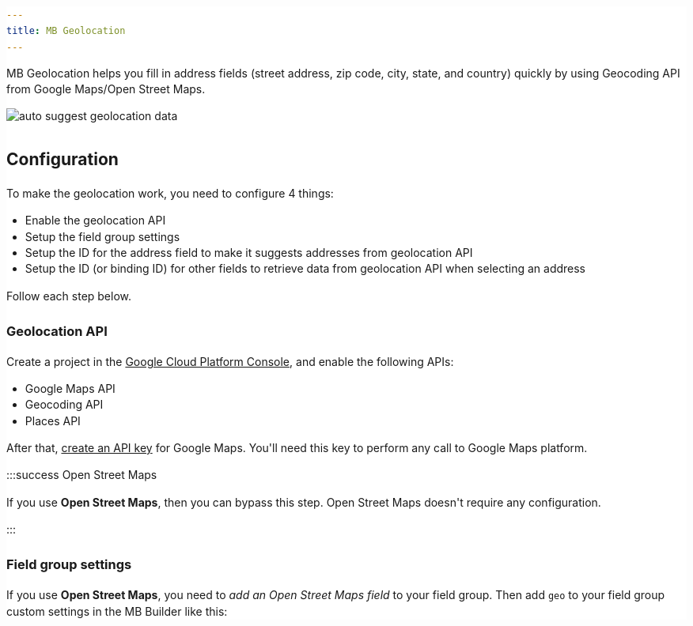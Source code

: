 ```yaml
---
title: MB Geolocation
---
```


MB Geolocation helps you fill in address fields (street address, zip code, city, state, and country) quickly by using Geocoding API from Google Maps/Open Street Maps.

![auto suggest geolocation data](https://i1.wp.com/metabox.io/wp-content/uploads/2016/03/meta-box-geolocation.gif)


## Configuration

To make the geolocation work, you need to configure 4 things:

- Enable the geolocation API
- Setup the field group settings
- Setup the ID for the address field to make it suggests addresses from geolocation API
- Setup the ID (or binding ID) for other fields to retrieve data from geolocation API when selecting an address

Follow each step below.

### Geolocation API

Create a project in the [Google Cloud Platform Console](https://console.cloud.google.com/google/maps-apis/overview), and enable the following APIs:

- Google Maps API
- Geocoding API
- Places API

After that, [create an API key](https://developers.google.com/maps/documentation/javascript/get-api-key) for Google Maps. You'll need this key to perform any call to Google Maps platform.

:::success Open Street Maps

If you use **Open Street Maps**, then you can bypass this step. Open Street Maps doesn't require any configuration.

:::

### Field group settings

If you use **Open Street Maps**, you need to *add an Open Street Maps field* to your field group. Then add `geo` to your field group custom settings in the MB Builder like this:
